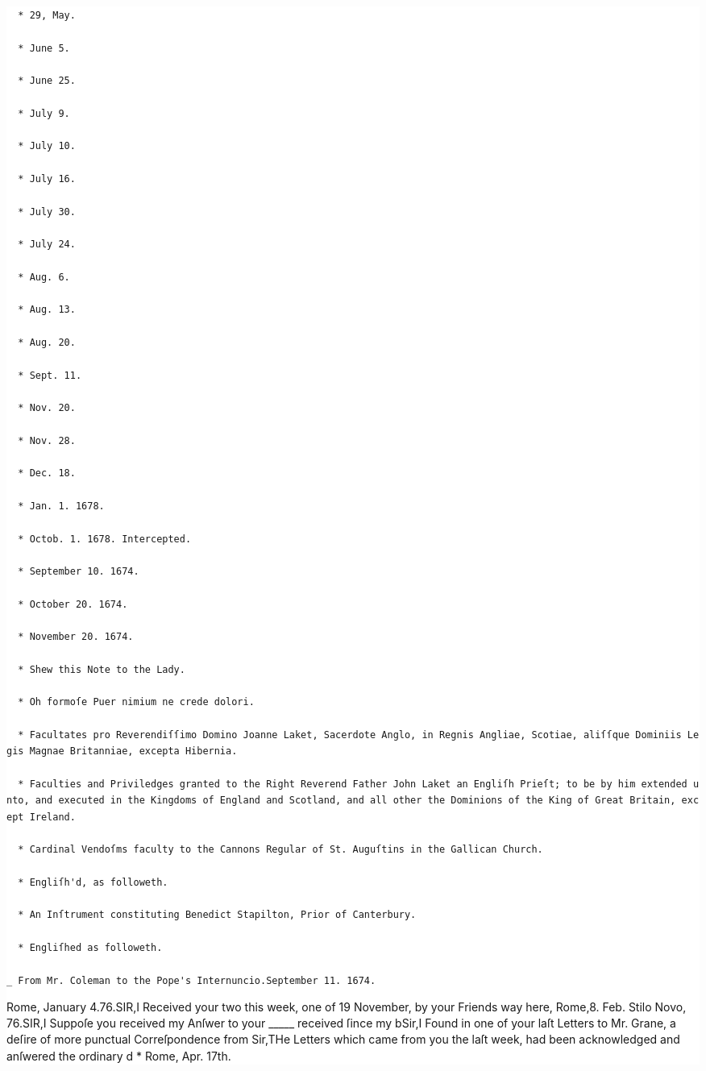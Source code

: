       * 29, May.

      * June 5.

      * June 25.

      * July 9.

      * July 10.

      * July 16.

      * July 30.

      * July 24.

      * Aug. 6.

      * Aug. 13.

      * Aug. 20.

      * Sept. 11.

      * Nov. 20.

      * Nov. 28.

      * Dec. 18.

      * Jan. 1. 1678.

      * Octob. 1. 1678. Intercepted.

      * September 10. 1674.

      * October 20. 1674.

      * November 20. 1674.

      * Shew this Note to the Lady.

      * Oh formoſe Puer nimium ne crede dolori.

      * Facultates pro Reverendiſſimo Domino Joanne Laket, Sacerdote Anglo, in Regnis Angliae, Scotiae, aliſſque Dominiis Legis Magnae Britanniae, excepta Hibernia.

      * Faculties and Priviledges granted to the Right Reverend Father John Laket an Engliſh Prieſt; to be by him extended unto, and executed in the Kingdoms of England and Scotland, and all other the Dominions of the King of Great Britain, except Ireland.

      * Cardinal Vendoſms faculty to the Cannons Regular of St. Auguſtins in the Gallican Church.

      * Engliſh'd, as followeth.

      * An Inſtrument constituting Benedict Stapilton, Prior of Canterbury.

      * Engliſhed as followeth.

    _ From Mr. Coleman to the Pope's Internuncio.September 11. 1674.
Rome, January 4.76.SIR,I Received your two this week, one of 19 November, by your Friends way here, Rome,8. Feb. Stilo Novo, 76.SIR,I Suppoſe you received my Anſwer to your  _____  received ſince my bSir,I Found in one of your laſt Letters to Mr. Grane, a deſire of more punctual Correſpondence from Sir,THe Letters which came from you the laſt week, had been acknowledged and anſwered the ordinary d
      * Rome, Apr. 17th.
